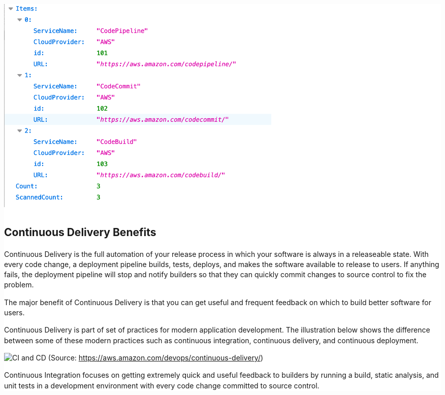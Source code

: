 <img src="https://github.com/PaulDuvall/cloudproviders/blob/master/webapp/images/api-gateway-results.png" height="400" />

## Continuous Delivery Benefits
Continuous Delivery is the full automation of your release process in which your software is always in a releaseable state. With every code change, a deployment pipeline builds, tests, deploys, and makes the software available to release to users. If anything fails, the deployment pipeline will stop and notify builders so that they can quickly commit changes to source control to fix the problem. 

The major benefit of Continuous Delivery is that you can get useful and frequent feedback on which to build better software for users.

Continuous Delivery is part of set of practices for modern application development. The illustration below shows the difference between some of these modern practices such as continuous integration, continuous delivery, and continuous deployment.

![CI and CD](https://d1.awsstatic.com/product-marketing/DevOps/continuous_delivery.4f4cddb8556e2b1a0ca0872ace4d5fe2f68bbc58.png) (Source: https://aws.amazon.com/devops/continuous-delivery/)

Continuous Integration focuses on getting extremely quick and useful feedback to builders by running a build, static analysis, and unit tests in a development environment with every code change committed to source control. 
